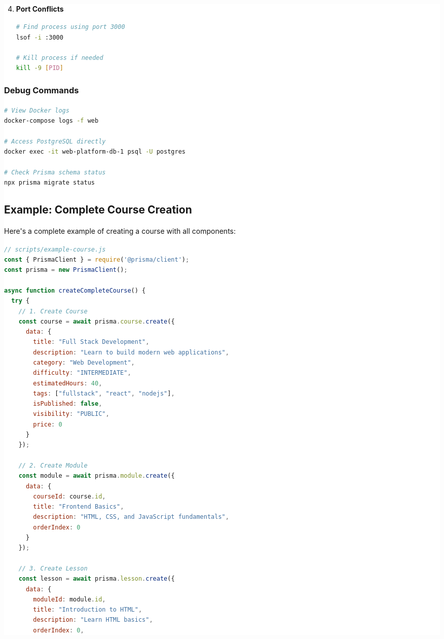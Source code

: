 4. **Port Conflicts**
   ```bash
   # Find process using port 3000
   lsof -i :3000
   
   # Kill process if needed
   kill -9 [PID]
   ```

### Debug Commands

```bash
# View Docker logs
docker-compose logs -f web

# Access PostgreSQL directly
docker exec -it web-platform-db-1 psql -U postgres

# Check Prisma schema status
npx prisma migrate status
```

## Example: Complete Course Creation

Here's a complete example of creating a course with all components:

```javascript
// scripts/example-course.js
const { PrismaClient } = require('@prisma/client');
const prisma = new PrismaClient();

async function createCompleteCourse() {
  try {
    // 1. Create Course
    const course = await prisma.course.create({
      data: {
        title: "Full Stack Development",
        description: "Learn to build modern web applications",
        category: "Web Development",
        difficulty: "INTERMEDIATE",
        estimatedHours: 40,
        tags: ["fullstack", "react", "nodejs"],
        isPublished: false,
        visibility: "PUBLIC",
        price: 0
      }
    });

    // 2. Create Module
    const module = await prisma.module.create({
      data: {
        courseId: course.id,
        title: "Frontend Basics",
        description: "HTML, CSS, and JavaScript fundamentals",
        orderIndex: 0
      }
    });

    // 3. Create Lesson
    const lesson = await prisma.lesson.create({
      data: {
        moduleId: module.id,
        title: "Introduction to HTML",
        description: "Learn HTML basics",
        orderIndex: 0,
```